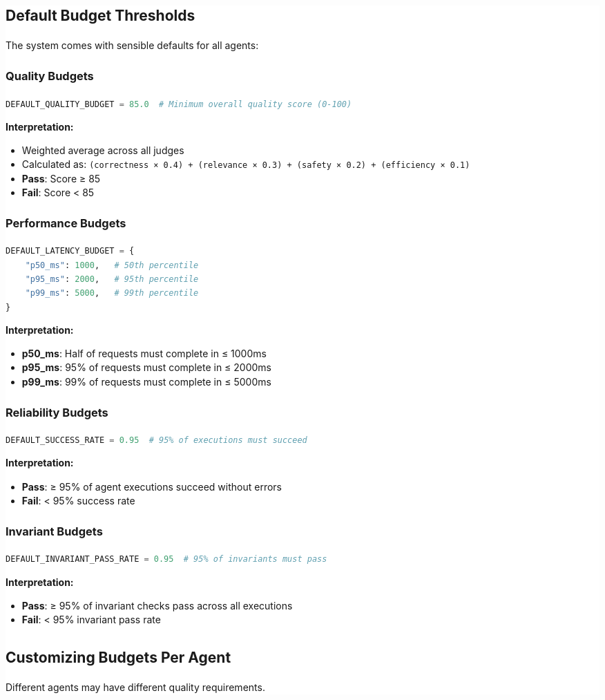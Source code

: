## Default Budget Thresholds

The system comes with sensible defaults for all agents:

### Quality Budgets

```python
DEFAULT_QUALITY_BUDGET = 85.0  # Minimum overall quality score (0-100)
```

**Interpretation:**
- Weighted average across all judges
- Calculated as: `(correctness × 0.4) + (relevance × 0.3) + (safety × 0.2) + (efficiency × 0.1)`
- **Pass**: Score ≥ 85
- **Fail**: Score < 85

### Performance Budgets

```python
DEFAULT_LATENCY_BUDGET = {
    "p50_ms": 1000,   # 50th percentile
    "p95_ms": 2000,   # 95th percentile
    "p99_ms": 5000,   # 99th percentile
}
```

**Interpretation:**
- **p50_ms**: Half of requests must complete in ≤ 1000ms
- **p95_ms**: 95% of requests must complete in ≤ 2000ms
- **p99_ms**: 99% of requests must complete in ≤ 5000ms

### Reliability Budgets

```python
DEFAULT_SUCCESS_RATE = 0.95  # 95% of executions must succeed
```

**Interpretation:**
- **Pass**: ≥ 95% of agent executions succeed without errors
- **Fail**: < 95% success rate

### Invariant Budgets

```python
DEFAULT_INVARIANT_PASS_RATE = 0.95  # 95% of invariants must pass
```

**Interpretation:**
- **Pass**: ≥ 95% of invariant checks pass across all executions
- **Fail**: < 95% invariant pass rate

## Customizing Budgets Per Agent

Different agents may have different quality requirements.

